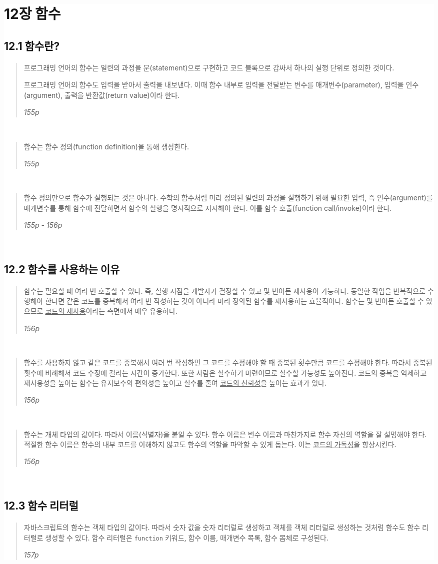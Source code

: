 # 12장 함수

## 12.1 함수란?

> 프로그래밍 언어의 함수는 일련의 과정을 문(statement)으로 구현하고 코드 블록으로 감싸서 하나의 실행 단위로 정의한 것이다.
>
> 프로그래밍 언어의 함수도 입력을 받아서 출력을 내보낸다. 이때 함수 내부로 입력을 전달받는 변수를 매개변수(parameter), 입력을 인수(argument), 출력을 반환값(return value)이라 한다.
>
> _155p_

<br>

> 함수는 함수 정의(function definition)을 통해 생성한다.
>
> _155p_

<br>

> 함수 정의만으로 함수가 실행되는 것은 아니다. 수학의 함수처럼 미리 정의된 일련의 과정을 실행하기 위해 필요한 입력, 즉 인수(argument)를 매개변수를 통해 함수에 전달하면서 함수의 실행을 명시적으로 지시해야 한다. 이를 함수 호출(function call/invoke)이라 한다.
>
> _155p - 156p_

<br>

## 12.2 함수를 사용하는 이유

> 함수는 필요할 때 여러 번 호출할 수 있다. 즉, 실행 시점을 개발자가 결정할 수 있고 몇 번이든 재사용이 가능하다. 동일한 작업을 반복적으로 수행해야 한다면 같은 코드를 중복해서 여러 번 작성하는 것이 아니라 미리 정의된 함수를 재사용하는 효율적이다. 함수는 몇 번이든 호출할 수 있으므로 <u>코드의 재사용</u>이라는 측면에서 매우 유용하다.
>
> _156p_

<br>

> 함수를 사용하지 않고 같은 코드를 중복해서 여러 번 작성하면 그 코드를 수정해야 할 때 중복된 횟수만큼 코드를 수정해야 한다. 따라서 중복된 횟수에 비례해서 코드 수정에 걸리는 시간이 증가한다. 또한 사람은 실수하기 마련이므로 실수할 가능성도 높아진다. 코드의 중복을 억제하고 재사용성을 높이는 함수는 유지보수의 편의성을 높이고 실수를 줄여 <u>코드의 신뢰성</u>을 높이는 효과가 있다.
>
> _156p_

<br>

> 함수는 개체 타입의 값이다. 따라서 이름(식별자)을 붙일 수 있다. 함수 이름은 변수 이름과 마찬가지로 함수 자신의 역할을 잘 설명해야 한다. 적절한 함수 이름은 함수의 내부 코드를 이해하지 않고도 함수의 역할을 파악할 수 있게 돕는다. 이는 <u>코드의 가독성</u>을 향상시킨다.
>
> _156p_

<br>

## 12.3 함수 리터럴

> 자바스크립트의 함수는 객체 타입의 값이다. 따라서 숫자 값을 숫자 리터럴로 생성하고 객체를 객체 리터럴로 생성하는 것처럼 함수도 함수 리터럴로 생성할 수 있다. 함수 리터럴은 `function` 키워드, 함수 이름, 매개변수 목록, 함수 몸체로 구성된다.
>
> _157p_
